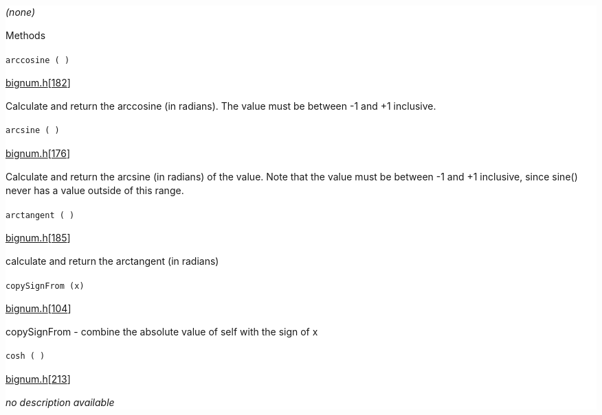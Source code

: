 *(none)* <span id="_Methods_"></span>



<span class="hdln">Methods</span>  



<span id="arccosine"></span>

`arccosine ( )`

[bignum.h](../file/bignum.h.html)\[[182](../source/bignum.h.html#182)\]



Calculate and return the arccosine (in radians). The value must be
between -1 and +1 inclusive.



<span id="arcsine"></span>

`arcsine ( )`

[bignum.h](../file/bignum.h.html)\[[176](../source/bignum.h.html#176)\]



Calculate and return the arcsine (in radians) of the value. Note that
the value must be between -1 and +1 inclusive, since sine() never has a
value outside of this range.



<span id="arctangent"></span>

`arctangent ( )`

[bignum.h](../file/bignum.h.html)\[[185](../source/bignum.h.html#185)\]



calculate and return the arctangent (in radians)



<span id="copySignFrom"></span>

`copySignFrom (x)`

[bignum.h](../file/bignum.h.html)\[[104](../source/bignum.h.html#104)\]



copySignFrom - combine the absolute value of self with the sign of x



<span id="cosh"></span>

`cosh ( )`

[bignum.h](../file/bignum.h.html)\[[213](../source/bignum.h.html#213)\]



*no description available*



<span id="cosine"></span>
